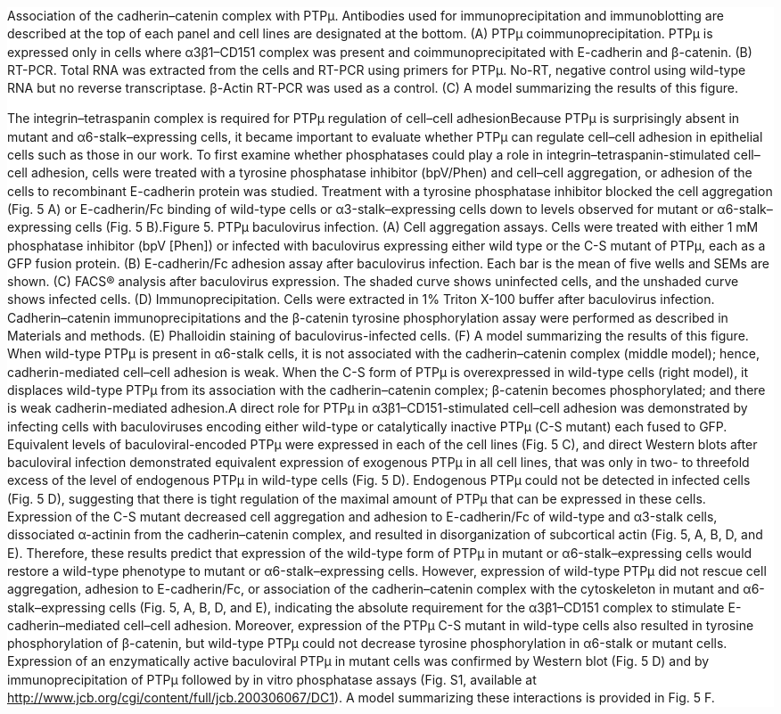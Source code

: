 Association of the cadherin–catenin complex with PTPμ. Antibodies used for immunoprecipitation and immunoblotting are described at the top of each panel and cell lines are designated at the bottom. (A) PTPμ coimmunoprecipitation. PTPμ is expressed only in cells where α3β1–CD151 complex was present and coimmunoprecipitated with E-cadherin and β-catenin. (B) RT-PCR. Total RNA was extracted from the cells and RT-PCR using primers for PTPμ. No-RT, negative control using wild-type RNA but no reverse transcriptase. β-Actin RT-PCR was used as a control. (C) A model summarizing the results of this figure.

The integrin–tetraspanin complex is required for PTPμ regulation of cell–cell adhesionBecause PTPμ is surprisingly absent in mutant and α6-stalk–expressing cells, it became important to evaluate whether PTPμ can regulate cell–cell adhesion in epithelial cells such as those in our work. To first examine whether phosphatases could play a role in integrin–tetraspanin-stimulated cell–cell adhesion, cells were treated with a tyrosine phosphatase inhibitor (bpV/Phen) and cell–cell aggregation, or adhesion of the cells to recombinant E-cadherin protein was studied. Treatment with a tyrosine phosphatase inhibitor blocked the cell aggregation (Fig. 5 A) or E-cadherin/Fc binding of wild-type cells or α3-stalk–expressing cells down to levels observed for mutant or α6-stalk–expressing cells (Fig. 5 B).Figure 5.
PTPμ baculovirus infection. (A) Cell aggregation assays. Cells were treated with either 1 mM phosphatase inhibitor (bpV [Phen]) or infected with baculovirus expressing either wild type or the C-S mutant of PTPμ, each as a GFP fusion protein. (B) E-cadherin/Fc adhesion assay after baculovirus infection. Each bar is the mean of five wells and SEMs are shown. (C) FACS® analysis after baculovirus expression. The shaded curve shows uninfected cells, and the unshaded curve shows infected cells. (D) Immunoprecipitation. Cells were extracted in 1% Triton X-100 buffer after baculovirus infection. Cadherin–catenin immunoprecipitations and the β-catenin tyrosine phosphorylation assay were performed as described in Materials and methods. (E) Phalloidin staining of baculovirus-infected cells. (F) A model summarizing the results of this figure. When wild-type PTPμ is present in α6-stalk cells, it is not associated with the cadherin–catenin complex (middle model); hence, cadherin-mediated cell–cell adhesion is weak. When the C-S form of PTPμ is overexpressed in wild-type cells (right model), it displaces wild-type PTPμ from its association with the cadherin–catenin complex; β-catenin becomes phosphorylated; and there is weak cadherin-mediated adhesion.A direct role for PTPμ in α3β1–CD151-stimulated cell–cell adhesion was demonstrated by infecting cells with baculoviruses encoding either wild-type or catalytically inactive PTPμ (C-S mutant) each fused to GFP. Equivalent levels of baculoviral-encoded PTPμ were expressed in each of the cell lines (Fig. 5 C), and direct Western blots after baculoviral infection demonstrated equivalent expression of exogenous PTPμ in all cell lines, that was only in two- to threefold excess of the level of endogenous PTPμ in wild-type cells (Fig. 5 D). Endogenous PTPμ could not be detected in infected cells (Fig. 5 D), suggesting that there is tight regulation of the maximal amount of PTPμ that can be expressed in these cells. Expression of the C-S mutant decreased cell aggregation and adhesion to E-cadherin/Fc of wild-type and α3-stalk cells, dissociated α-actinin from the cadherin–catenin complex, and resulted in disorganization of subcortical actin (Fig. 5, A, B, D, and E). Therefore, these results predict that expression of the wild-type form of PTPμ in mutant or α6-stalk–expressing cells would restore a wild-type phenotype to mutant or α6-stalk–expressing cells. However, expression of wild-type PTPμ did not rescue cell aggregation, adhesion to E-cadherin/Fc, or association of the cadherin–catenin complex with the cytoskeleton in mutant and α6-stalk–expressing cells (Fig. 5, A, B, D, and E), indicating the absolute requirement for the α3β1–CD151 complex to stimulate E-cadherin–mediated cell–cell adhesion. Moreover, expression of the PTPμ C-S mutant in wild-type cells also resulted in tyrosine phosphorylation of β-catenin, but wild-type PTPμ could not decrease tyrosine phosphorylation in α6-stalk or mutant cells. Expression of an enzymatically active baculoviral PTPμ in mutant cells was confirmed by Western blot (Fig. 5 D) and by immunoprecipitation of PTPμ followed by in vitro phosphatase assays (Fig. S1, available at http://www.jcb.org/cgi/content/full/jcb.200306067/DC1). A model summarizing these interactions is provided in Fig. 5 F.
